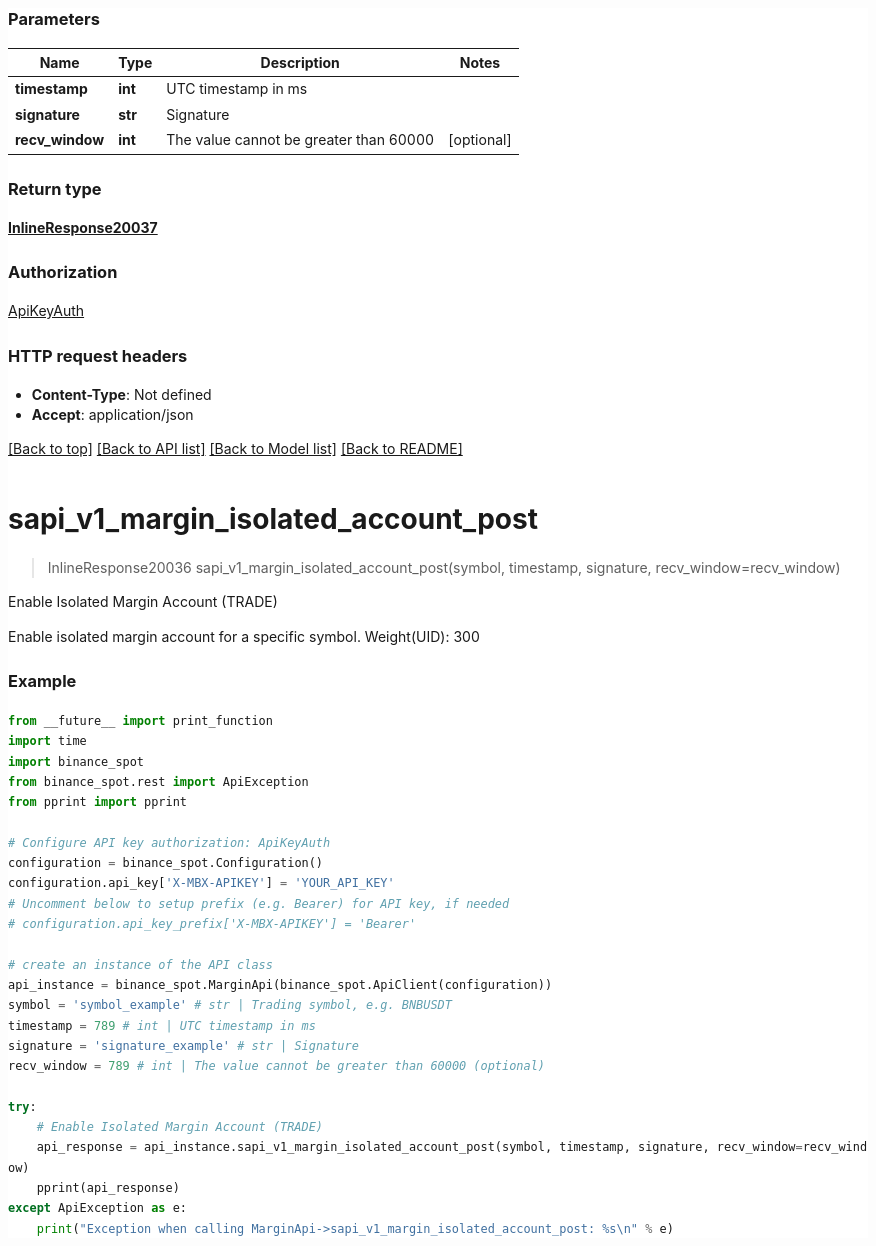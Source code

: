 ### Parameters

Name | Type | Description  | Notes
------------- | ------------- | ------------- | -------------
 **timestamp** | **int**| UTC timestamp in ms | 
 **signature** | **str**| Signature | 
 **recv_window** | **int**| The value cannot be greater than 60000 | [optional] 

### Return type

[**InlineResponse20037**](InlineResponse20037.md)

### Authorization

[ApiKeyAuth](../README.md#ApiKeyAuth)

### HTTP request headers

 - **Content-Type**: Not defined
 - **Accept**: application/json

[[Back to top]](#) [[Back to API list]](../README.md#documentation-for-api-endpoints) [[Back to Model list]](../README.md#documentation-for-models) [[Back to README]](../README.md)

# **sapi_v1_margin_isolated_account_post**
> InlineResponse20036 sapi_v1_margin_isolated_account_post(symbol, timestamp, signature, recv_window=recv_window)

Enable Isolated Margin Account (TRADE)

Enable isolated margin account for a specific symbol.  Weight(UID): 300

### Example
```python
from __future__ import print_function
import time
import binance_spot
from binance_spot.rest import ApiException
from pprint import pprint

# Configure API key authorization: ApiKeyAuth
configuration = binance_spot.Configuration()
configuration.api_key['X-MBX-APIKEY'] = 'YOUR_API_KEY'
# Uncomment below to setup prefix (e.g. Bearer) for API key, if needed
# configuration.api_key_prefix['X-MBX-APIKEY'] = 'Bearer'

# create an instance of the API class
api_instance = binance_spot.MarginApi(binance_spot.ApiClient(configuration))
symbol = 'symbol_example' # str | Trading symbol, e.g. BNBUSDT
timestamp = 789 # int | UTC timestamp in ms
signature = 'signature_example' # str | Signature
recv_window = 789 # int | The value cannot be greater than 60000 (optional)

try:
    # Enable Isolated Margin Account (TRADE)
    api_response = api_instance.sapi_v1_margin_isolated_account_post(symbol, timestamp, signature, recv_window=recv_window)
    pprint(api_response)
except ApiException as e:
    print("Exception when calling MarginApi->sapi_v1_margin_isolated_account_post: %s\n" % e)
```

